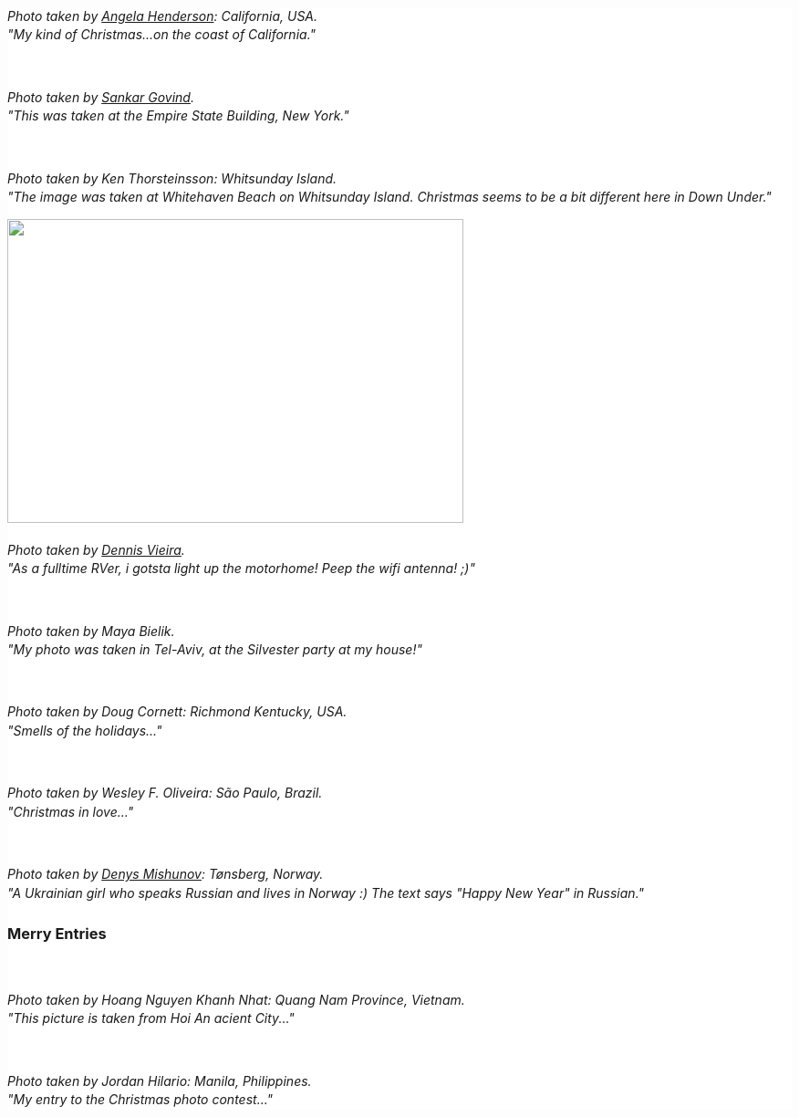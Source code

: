 <em>Photo taken by <a href="https://angelahendersonphotography.com/">Angela Henderson</a>: California, USA.</em><br>
<em>"My kind of Christmas...on the coast of California."</em>

<a href="https://archive.smashing.media/assets/344dbf88-fdf9-42bb-adb4-46f01eedd629/c0cae6ac-28de-49c9-b7b8-b7df38695489/6421425293-3b94aacc7c-b.jpg"><img loading="lazy" decoding="async"  src="https://archive.smashing.media/assets/344dbf88-fdf9-42bb-adb4-46f01eedd629/4f25be0d-298c-4f82-b9f4-b52c334789e5/6421425293-3b94aacc7c-b-500.jpg" alt="" width="500" /></a>

<em>Photo taken by <a href="https://www.flickr.com/photos/sarego/6421425293/in/photostream">Sankar Govind</a>.</em><br>
<em>"This was taken at the Empire State Building, New York."</em>

<a href="https://archive.smashing.media/assets/344dbf88-fdf9-42bb-adb4-46f01eedd629/a23d4516-d426-411b-9731-3517e3afe3e5/ken-thorsteinsson.jpg"><img loading="lazy" decoding="async"  src="https://archive.smashing.media/assets/344dbf88-fdf9-42bb-adb4-46f01eedd629/130f0c6a-360a-4f68-ba26-c18613702f20/ken-thorsteinsson-500.jpg" alt="" /></a>

<em>Photo taken by Ken Thorsteinsson: Whitsunday Island.</em><br>
<em>"The image was taken at Whitehaven Beach on Whitsunday Island. Christmas seems to be a bit different here in Down Under."</em>

<a href="https://archive.smashing.media/assets/344dbf88-fdf9-42bb-adb4-46f01eedd629/313b1343-95c5-448e-b710-85f1c8495612/dennis-vieira.jpg"><img loading="lazy" decoding="async"  src="https://archive.smashing.media/assets/344dbf88-fdf9-42bb-adb4-46f01eedd629/5a628a08-b811-48ec-a542-de5ce9adeff2/dennis-vieira-500.jpg" alt="" width="500" height="333" /></a>

<em>Photo taken by <a href="https://www.cheddaryeti.com">Dennis Vieira</a>.</em><br>
<em>"As a fulltime RVer, i gotsta light up the motorhome! Peep the wifi antenna! ;)"</em>

<a href="https://archive.smashing.media/assets/344dbf88-fdf9-42bb-adb4-46f01eedd629/8436c796-7d79-4840-8ded-88a279c82c32/maya-bielik.jpg"><img loading="lazy" decoding="async"  src="https://archive.smashing.media/assets/344dbf88-fdf9-42bb-adb4-46f01eedd629/e0c858a8-9af3-4ef5-b147-ccb804bf28d2/maya-bielik-500.jpg" alt="" width="500" /></a>

<em>Photo taken by Maya Bielik.</em><br>
<em>"My photo was taken in Tel-Aviv, at the Silvester party at my house!"</em>

<a href="https://archive.smashing.media/assets/344dbf88-fdf9-42bb-adb4-46f01eedd629/f6a808e8-8b66-446e-8a46-41fe347f5e0e/doug-cornett.jpg"><img loading="lazy" decoding="async"  src="https://archive.smashing.media/assets/344dbf88-fdf9-42bb-adb4-46f01eedd629/fe41bce2-ca9e-4a38-80f6-d7cb489bfe37/doug-cornett-500.jpg" alt="" width="500" /></a>

<em>Photo taken by Doug Cornett: Richmond Kentucky, USA.</em><br>
<em>"Smells of the holidays..."</em>

<a href="https://archive.smashing.media/assets/344dbf88-fdf9-42bb-adb4-46f01eedd629/059ce14a-e861-4150-85d7-2a40c565fcce/wesley-ferreira-oliveira.jpg"><img loading="lazy" decoding="async"  src="https://archive.smashing.media/assets/344dbf88-fdf9-42bb-adb4-46f01eedd629/de21164a-973e-44be-8f58-42cd62fbba02/wesley-ferreira-oliveira-500.jpg" alt="" width="500" /></a>

<em>Photo taken by Wesley F. Oliveira: São Paulo, Brazil.</em><br>
<em>"Christmas in love..."</em>

<a href="https://archive.smashing.media/assets/344dbf88-fdf9-42bb-adb4-46f01eedd629/fe663a4e-9b01-4bfc-89e1-3b457177fc18/denys-mishunov.jpg"><img loading="lazy" decoding="async"  src="https://archive.smashing.media/assets/344dbf88-fdf9-42bb-adb4-46f01eedd629/61291726-7fe1-4964-959f-b220dd6c4f26/denys-mishunov-500.jpg" alt="" width="500" /></a>

<em>Photo taken by <a href="https://twitter.com/mishunov">Denys Mishunov</a>: Tønsberg, Norway.</em><br>
<em>"A Ukrainian girl who speaks Russian and lives in Norway :) The text says "Happy New Year" in Russian."</em>

### Merry Entries

<a href="https://archive.smashing.media/assets/344dbf88-fdf9-42bb-adb4-46f01eedd629/81522a5f-3209-4834-ab1a-388763e2f29e/hoang-nguyen-khanh-nhat.jpg"><img loading="lazy" decoding="async"  src="https://archive.smashing.media/assets/344dbf88-fdf9-42bb-adb4-46f01eedd629/11a80170-ff12-4854-8fd4-166b9942af9a/hoang-nguyen-khanh-nhat-500.jpg" alt="" width="500" /></a>

<em>Photo taken by Hoang Nguyen Khanh Nhat: Quang Nam Province, Vietnam.</em><br>
<em>"This picture is taken from Hoi An acient City..."</em>

<a href="https://archive.smashing.media/assets/344dbf88-fdf9-42bb-adb4-46f01eedd629/7620b78a-08db-47b3-8a33-f23e732c3b76/jordanhilario.jpg"><img loading="lazy" decoding="async"  src="https://archive.smashing.media/assets/344dbf88-fdf9-42bb-adb4-46f01eedd629/7620b78a-08db-47b3-8a33-f23e732c3b76/jordanhilario.jpg" alt="" width="500" /></a>

<em>Photo taken by Jordan Hilario: Manila, Philippines.</em><br>
<em>"My entry to the Christmas photo contest..."</em>
